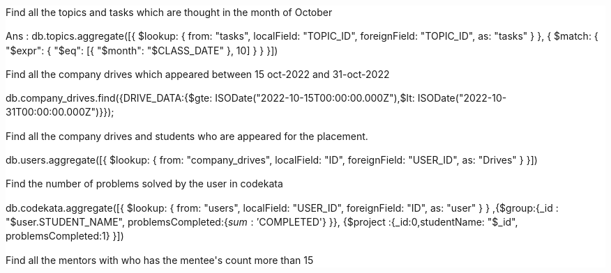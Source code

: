 











Find all the topics and tasks which are thought in the month of October

Ans : 
db.topics.aggregate([{
    $lookup: {
            from: "tasks",
            localField: "TOPIC_ID",
            foreignField: "TOPIC_ID",
            as: "tasks"
        }
},
{ 
$match: { "$expr": { "$eq": [{ "$month": "$CLASS_DATE" }, 10] } } 
}])

Find all the company drives which appeared between 15 oct-2022 and 31-oct-2022

db.company_drives.find({DRIVE_DATA:{$gte: ISODate("2022-10-15T00:00:00.000Z"),$lt: ISODate("2022-10-31T00:00:00.000Z")}});

Find all the company drives and students who are appeared for the placement.

db.users.aggregate([{
    $lookup: {
            from: "company_drives",
            localField: "ID",
            foreignField: "USER_ID",
            as: "Drives"
        }
}])


Find the number of problems solved by the user in codekata

db.codekata.aggregate([{
     $lookup:
       {
         from: "users",
         localField: "USER_ID",
         foreignField: "ID",
         as: "user"
       }
  }
  ,{$group:{_id : "$user.STUDENT_NAME", problemsCompleted:{$sum: '$COMPLETED'} }}, 
  {$project :{_id:0,studentName: "$_id", problemsCompleted:1} }])


Find all the mentors with who has the mentee's count more than 15
